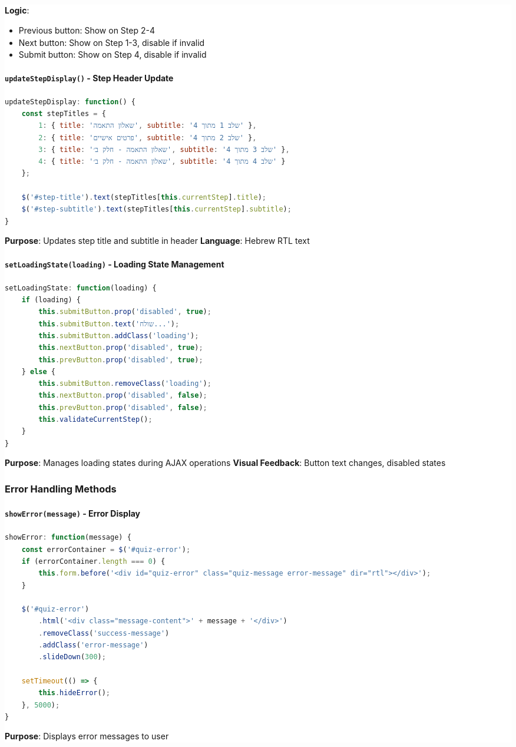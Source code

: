 **Logic**:
- Previous button: Show on Step 2-4
- Next button: Show on Step 1-3, disable if invalid
- Submit button: Show on Step 4, disable if invalid

#### `updateStepDisplay()` - Step Header Update
```javascript
updateStepDisplay: function() {
    const stepTitles = {
        1: { title: 'שאלון התאמה', subtitle: 'שלב 1 מתוך 4' },
        2: { title: 'פרטים אישיים', subtitle: 'שלב 2 מתוך 4' },
        3: { title: 'שאלון התאמה - חלק ב׳', subtitle: 'שלב 3 מתוך 4' },
        4: { title: 'שאלון התאמה - חלק ב׳', subtitle: 'שלב 4 מתוך 4' }
    };

    $('#step-title').text(stepTitles[this.currentStep].title);
    $('#step-subtitle').text(stepTitles[this.currentStep].subtitle);
}
```
**Purpose**: Updates step title and subtitle in header
**Language**: Hebrew RTL text

#### `setLoadingState(loading)` - Loading State Management
```javascript
setLoadingState: function(loading) {
    if (loading) {
        this.submitButton.prop('disabled', true);
        this.submitButton.text('שולח...');
        this.submitButton.addClass('loading');
        this.nextButton.prop('disabled', true);
        this.prevButton.prop('disabled', true);
    } else {
        this.submitButton.removeClass('loading');
        this.nextButton.prop('disabled', false);
        this.prevButton.prop('disabled', false);
        this.validateCurrentStep();
    }
}
```
**Purpose**: Manages loading states during AJAX operations
**Visual Feedback**: Button text changes, disabled states

### Error Handling Methods

#### `showError(message)` - Error Display
```javascript
showError: function(message) {
    const errorContainer = $('#quiz-error');
    if (errorContainer.length === 0) {
        this.form.before('<div id="quiz-error" class="quiz-message error-message" dir="rtl"></div>');
    }

    $('#quiz-error')
        .html('<div class="message-content">' + message + '</div>')
        .removeClass('success-message')
        .addClass('error-message')
        .slideDown(300);

    setTimeout(() => {
        this.hideError();
    }, 5000);
}
```
**Purpose**: Displays error messages to user